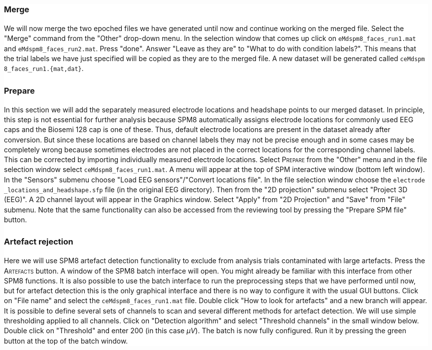 ### Merge

We will now merge the two epoched files we have generated until now and
continue working on the merged file. Select the "Merge" command from the
"Other" drop-down menu. In the selection window that comes up click on
`eMdspm8_faces_run1.mat` and `eMdspm8_faces_run2.mat`. Press "done".
Answer "Leave as they are" to "What to do with condition labels?". This
means that the trial labels we have just specified will be copied as
they are to the merged file. A new dataset will be generated called
`ceMdspm8_faces_run1.{mat,dat}`.

### Prepare

In this section we will add the separately measured electrode locations
and headshape points to our merged dataset. In principle, this step is
not essential for further analysis because SPM8 automatically assigns
electrode locations for commonly used EEG caps and the Biosemi 128 cap
is one of these. Thus, default electrode locations are present in the
dataset already after conversion. But since these locations are based on
channel labels they may not be precise enough and in some cases may be
completely wrong because sometimes electrodes are not placed in the
correct locations for the corresponding channel labels. This can be
corrected by importing individually measured electrode locations. Select
<span class="smallcaps">Prepare</span> from the "Other" menu and in the
file selection window select `ceMdspm8_faces_run1.mat`. A menu will
appear at the top of SPM interactive window (bottom left window). In the
"Sensors" submenu choose "Load EEG sensors"/"Convert locations file". In
the file selection window choose the
`electrode_locations_and_headshape.sfp` file (in the original EEG
directory). Then from the "2D projection" submenu select "Project 3D
(EEG)". A 2D channel layout will appear in the Graphics window. Select
"Apply" from "2D Projection" and "Save" from "File" submenu. Note that
the same functionality can also be accessed from the reviewing tool by
pressing the "Prepare SPM file" button.

### Artefact rejection

Here we will use SPM8 artefact detection functionality to exclude from
analysis trials contaminated with large artefacts. Press the
<span class="smallcaps">Artefacts</span> button. A window of the SPM8
batch interface will open. You might already be familiar with this
interface from other SPM8 functions. It is also possible to use the
batch interface to run the preprocessing steps that we have performed
until now, but for artefact detection this is the only graphical
interface and there is no way to configure it with the usual GUI
buttons. Click on "File name" and select the `ceMdspm8_faces_run1.mat`
file. Double click "How to look for artefacts" and a new branch will
appear. It is possible to define several sets of channels to scan and
several different methods for artefact detection. We will use simple
thresholding applied to all channels. Click on "Detection algorithm" and
select "Threshold channels" in the small window below. Double click on
"Threshold" and enter 200 (in this case $\mu V$). The batch is now fully
configured. Run it by pressing the green button at the top of the batch
window.
